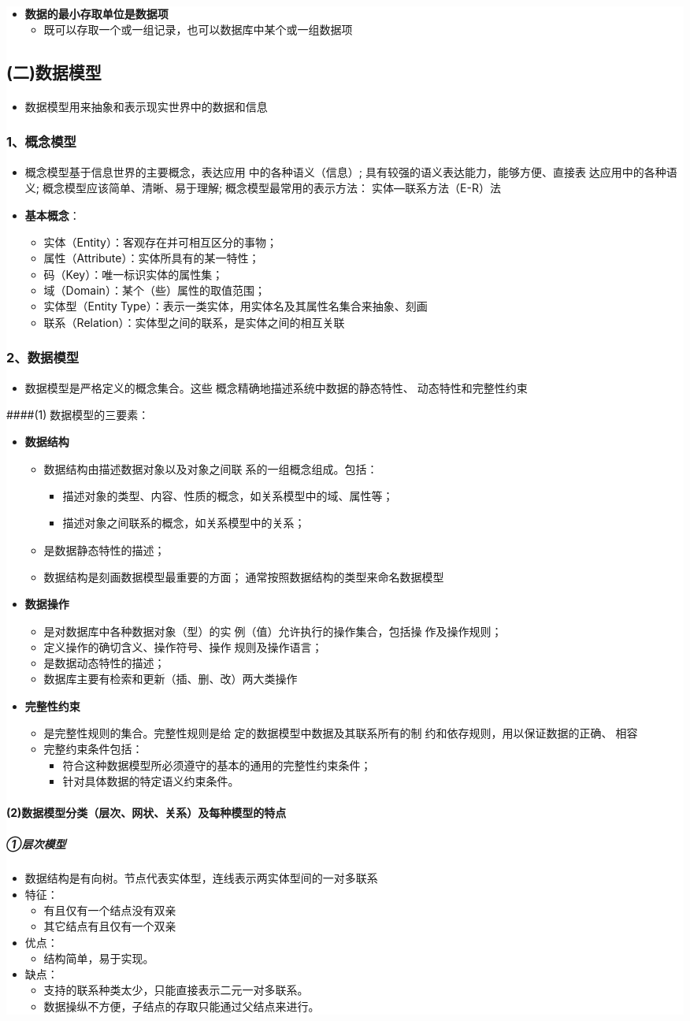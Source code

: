 - **数据的最小存取单位是数据项**
	- 既可以存取一个或一组记录，也可以数据库中某个或一组数据项

## (二)数据模型

- 数据模型用来抽象和表示现实世界中的数据和信息

### 1、概念模型

- 概念模型基于信息世界的主要概念，表达应用 中的各种语义（信息）; 具有较强的语义表达能力，能够方便、直接表 达应用中的各种语义; 概念模型应该简单、清晰、易于理解; 概念模型最常用的表示方法： 实体—联系方法（E-R）法

- **基本概念**：
	- 实体（Entity）：客观存在并可相互区分的事物； 
	- 属性（Attribute）：实体所具有的某一特性； 
	- 码（Key）：唯一标识实体的属性集； 
	- 域（Domain）：某个（些）属性的取值范围； 
	- 实体型（Entity Type）：表示一类实体，用实体名及其属性名集合来抽象、刻画
	- 联系（Relation）：实体型之间的联系，是实体之间的相互关联

### 2、数据模型

- 数据模型是严格定义的概念集合。这些 概念精确地描述系统中数据的静态特性、 动态特性和完整性约束

####(1) 数据模型的三要素：

- **数据结构**

	- 数据结构由描述数据对象以及对象之间联 系的一组概念组成。包括：

		- 描述对象的类型、内容、性质的概念，如关系模型中的域、属性等；

		- 描述对象之间联系的概念，如关系模型中的关系；

	- 是数据静态特性的描述；

	- 数据结构是刻画数据模型最重要的方面； 通常按照数据结构的类型来命名数据模型

- **数据操作** 

	- 是对数据库中各种数据对象（型）的实 例（值）允许执行的操作集合，包括操 作及操作规则； 
	- 定义操作的确切含义、操作符号、操作 规则及操作语言； 
	- 是数据动态特性的描述； 
	- 数据库主要有检索和更新（插、删、改）两大类操作

- **完整性约束**

	- 是完整性规则的集合。完整性规则是给 定的数据模型中数据及其联系所有的制 约和依存规则，用以保证数据的正确、 相容
	- 完整约束条件包括： 
		- 符合这种数据模型所必须遵守的基本的通用的完整性约束条件； 
		- 针对具体数据的特定语义约束条件。

#### (2)数据模型分类（层次、网状、关系）及每种模型的特点

##### ①层次模型

- 数据结构是有向树。节点代表实体型，连线表示两实体型间的一对多联系
- 特征：
	- 有且仅有一个结点没有双亲
	- 其它结点有且仅有一个双亲
- 优点：
	- 结构简单，易于实现。
- 缺点：
	- 支持的联系种类太少，只能直接表示二元一对多联系。
	- 数据操纵不方便，子结点的存取只能通过父结点来进行。
